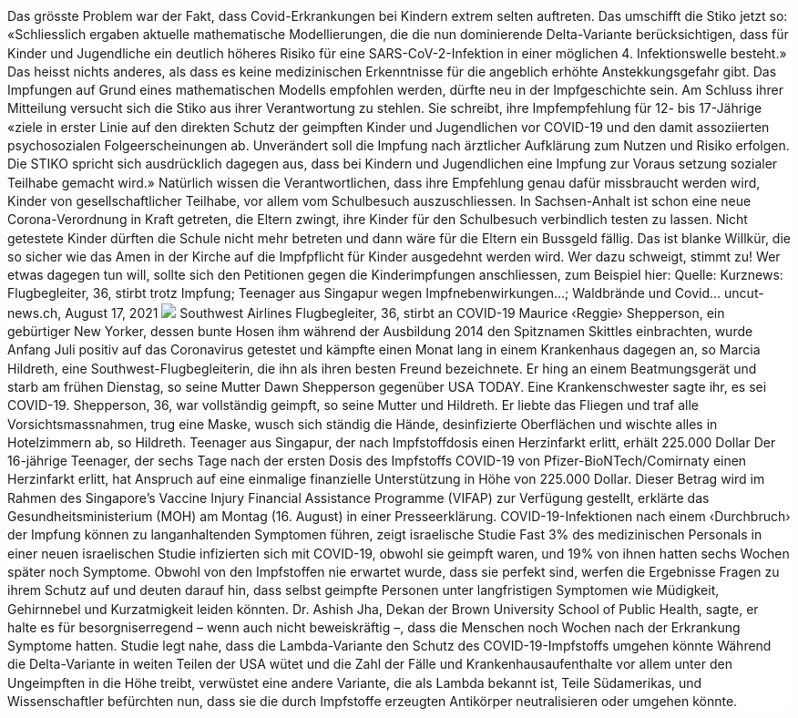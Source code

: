 Das grösste Problem war der Fakt, dass Covid-Erkrankungen bei Kindern extrem selten auftreten. Das umschifft die Stiko jetzt so: «Schliesslich ergaben aktuelle mathematische Modellierungen, die die nun dominierende Delta-Variante berücksichtigen, dass für Kinder und Jugendliche ein deutlich höheres Risiko für eine SARS-CoV-2-Infektion in einer möglichen 4. Infektionswelle besteht.»
Das heisst nichts anderes, als dass es keine medizinischen Erkenntnisse für die angeblich erhöhte Anstekkungsgefahr gibt. Das Impfungen auf Grund eines mathematischen Modells empfohlen werden, dürfte neu in der Impfgeschichte sein.
Am Schluss ihrer Mitteilung versucht sich die Stiko aus ihrer Verantwortung zu stehlen. Sie schreibt, ihre Impfempfehlung für 12- bis 17-Jährige «ziele in erster Linie auf den direkten Schutz der geimpften Kinder und Jugendlichen vor COVID-19 und den damit assoziierten psychosozialen Folgeerscheinungen ab. Unverändert soll die Impfung nach ärztlicher Aufklärung zum Nutzen und Risiko erfolgen. Die STIKO spricht sich ausdrücklich dagegen aus, dass bei Kindern und Jugendlichen eine Impfung zur Voraus setzung sozialer Teilhabe gemacht wird.»
Natürlich wissen die Verantwortlichen, dass ihre Empfehlung genau dafür missbraucht werden wird, Kinder von gesellschaftlicher Teilhabe, vor allem vom Schulbesuch auszuschliessen. In Sachsen-Anhalt ist schon eine neue Corona-Verordnung in Kraft getreten, die Eltern zwingt, ihre Kinder für den Schulbesuch verbindlich testen zu lassen. Nicht getestete Kinder dürften die Schule nicht mehr betreten und dann wäre für die Eltern ein Bussgeld fällig. Das ist blanke Willkür, die so sicher wie das Amen in der Kirche auf die Impfpflicht für Kinder ausgedehnt werden wird.
Wer dazu schweigt, stimmt zu! Wer etwas dagegen tun will, sollte sich den Petitionen gegen die Kinderimpfungen anschliessen, zum Beispiel hier:
Quelle:
Kurznews:
Flugbegleiter, 36, stirbt trotz Impfung; Teenager aus Singapur wegen
Impfnebenwirkungen…; Waldbrände und Covid…
uncut-news.ch, August 17, 2021
[![](https://www.futureofmankind.co.uk/w/images/d/db/CR773-Image3.jpg)](https://www.futureofmankind.co.uk/Billy_Meier/<https:/www.futureofmankind.co.uk/w/images/d/db/CR773-Image3.jpg>)
Southwest Airlines Flugbegleiter, 36, stirbt an COVID-19
Maurice ‹Reggie› Shepperson, ein gebürtiger New Yorker, dessen bunte Hosen ihm während der Ausbildung 2014 den Spitznamen Skittles einbrachten, wurde Anfang Juli positiv auf das Coronavirus getestet und kämpfte einen Monat lang in einem Krankenhaus dagegen an, so Marcia Hildreth, eine Southwest-Flugbegleiterin, die ihn als ihren besten Freund bezeichnete.
Er hing an einem Beatmungsgerät und starb am frühen Dienstag, so seine Mutter Dawn Shepperson gegenüber USA TODAY. Eine Krankenschwester sagte ihr, es sei COVID-19.
Shepperson, 36, war vollständig geimpft, so seine Mutter und Hildreth. Er liebte das Fliegen und traf alle Vorsichtsmassnahmen, trug eine Maske, wusch sich ständig die Hände, desinfizierte Oberflächen und wischte alles in Hotelzimmern ab, so Hildreth.
Teenager aus Singapur, der nach Impfstoffdosis einen Herzinfarkt erlitt, erhält 225.000 Dollar
Der 16-jährige Teenager, der sechs Tage nach der ersten Dosis des Impfstoffs COVID-19 von Pfizer-BioNTech/Comirnaty einen Herzinfarkt erlitt, hat Anspruch auf eine einmalige finanzielle Unterstützung in Höhe von 225.000 Dollar.
Dieser Betrag wird im Rahmen des Singapore’s Vaccine Injury Financial Assistance Programme (VIFAP) zur Verfügung gestellt, erklärte das Gesundheitsministerium (MOH) am Montag (16. August) in einer Presseerklärung.
COVID-19-Infektionen nach einem ‹Durchbruch› der Impfung
können zu langanhaltenden Symptomen führen, zeigt israelische Studie
Fast 3% des medizinischen Personals in einer neuen israelischen Studie infizierten sich mit COVID-19, obwohl sie geimpft waren, und 19% von ihnen hatten sechs Wochen später noch Symptome.
Obwohl von den Impfstoffen nie erwartet wurde, dass sie perfekt sind, werfen die Ergebnisse Fragen zu ihrem Schutz auf und deuten darauf hin, dass selbst geimpfte Personen unter langfristigen Symptomen wie Müdigkeit, Gehirnnebel und Kurzatmigkeit leiden könnten.
Dr. Ashish Jha, Dekan der Brown University School of Public Health, sagte, er halte es für besorgniserregend – wenn auch nicht beweiskräftig –, dass die Menschen noch Wochen nach der Erkrankung Symptome hatten.
Studie legt nahe, dass die Lambda-Variante den
Schutz des COVID-19-Impfstoffs umgehen könnte
Während die Delta-Variante in weiten Teilen der USA wütet und die Zahl der Fälle und Krankenhausaufenthalte vor allem unter den Ungeimpften in die Höhe treibt, verwüstet eine andere Variante, die als Lambda bekannt ist, Teile Südamerikas, und Wissenschaftler befürchten nun, dass sie die durch Impfstoffe erzeugten Antikörper neutralisieren oder umgehen könnte.